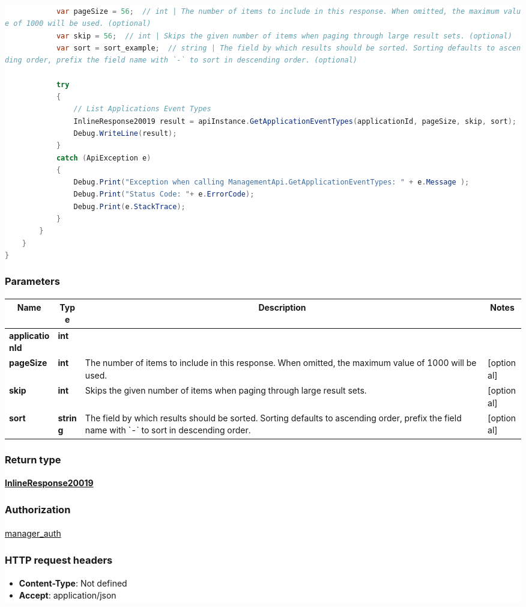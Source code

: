 ```csharp
            var pageSize = 56;  // int | The number of items to include in this response. When omitted, the maximum value of 1000 will be used. (optional) 
            var skip = 56;  // int | Skips the given number of items when paging through large result sets. (optional) 
            var sort = sort_example;  // string | The field by which results should be sorted. Sorting defaults to ascending order, prefix the field name with `-` to sort in descending order. (optional) 

            try
            {
                // List Applications Event Types
                InlineResponse20019 result = apiInstance.GetApplicationEventTypes(applicationId, pageSize, skip, sort);
                Debug.WriteLine(result);
            }
            catch (ApiException e)
            {
                Debug.Print("Exception when calling ManagementApi.GetApplicationEventTypes: " + e.Message );
                Debug.Print("Status Code: "+ e.ErrorCode);
                Debug.Print(e.StackTrace);
            }
        }
    }
}
```

### Parameters


Name | Type | Description  | Notes
------------- | ------------- | ------------- | -------------
 **applicationId** | **int**|  | 
 **pageSize** | **int**| The number of items to include in this response. When omitted, the maximum value of 1000 will be used. | [optional] 
 **skip** | **int**| Skips the given number of items when paging through large result sets. | [optional] 
 **sort** | **string**| The field by which results should be sorted. Sorting defaults to ascending order, prefix the field name with &#x60;-&#x60; to sort in descending order. | [optional] 

### Return type

[**InlineResponse20019**](InlineResponse20019.md)

### Authorization

[manager_auth](../README.md#manager_auth)

### HTTP request headers

- **Content-Type**: Not defined
- **Accept**: application/json
